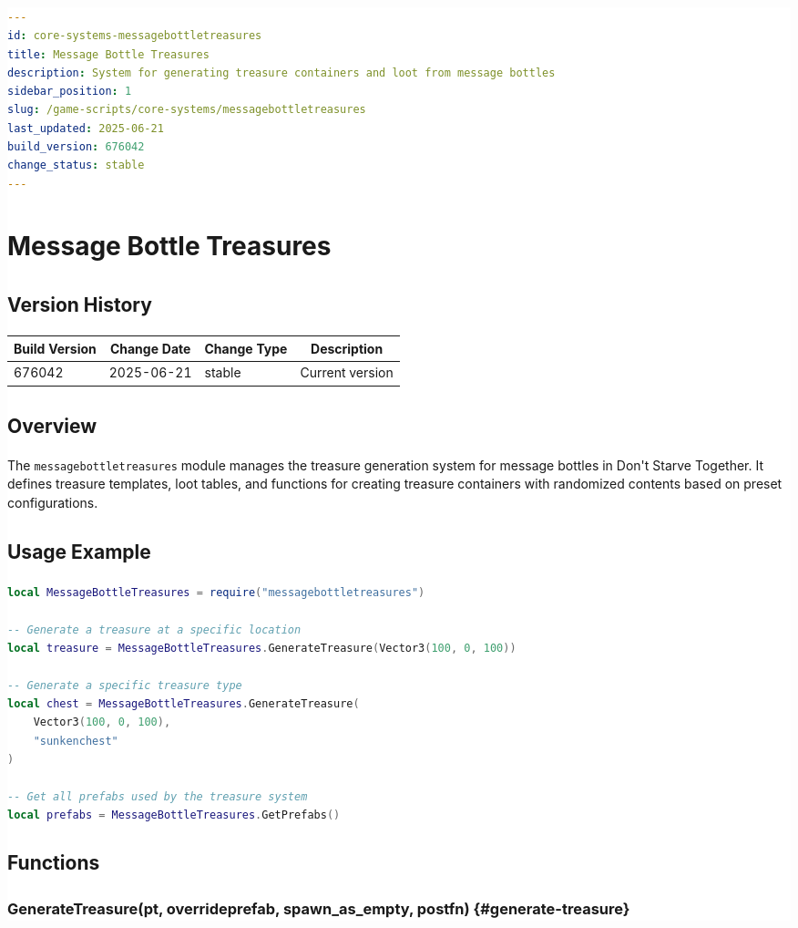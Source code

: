 ```yaml
---
id: core-systems-messagebottletreasures
title: Message Bottle Treasures
description: System for generating treasure containers and loot from message bottles
sidebar_position: 1
slug: /game-scripts/core-systems/messagebottletreasures
last_updated: 2025-06-21
build_version: 676042
change_status: stable
---
```


# Message Bottle Treasures

## Version History
| Build Version | Change Date | Change Type | Description |
|---|----|----|----|
| 676042 | 2025-06-21 | stable | Current version |

## Overview

The `messagebottletreasures` module manages the treasure generation system for message bottles in Don't Starve Together. It defines treasure templates, loot tables, and functions for creating treasure containers with randomized contents based on preset configurations.

## Usage Example

```lua
local MessageBottleTreasures = require("messagebottletreasures")

-- Generate a treasure at a specific location
local treasure = MessageBottleTreasures.GenerateTreasure(Vector3(100, 0, 100))

-- Generate a specific treasure type
local chest = MessageBottleTreasures.GenerateTreasure(
    Vector3(100, 0, 100), 
    "sunkenchest"
)

-- Get all prefabs used by the treasure system
local prefabs = MessageBottleTreasures.GetPrefabs()
```

## Functions

### GenerateTreasure(pt, overrideprefab, spawn_as_empty, postfn) {#generate-treasure}
